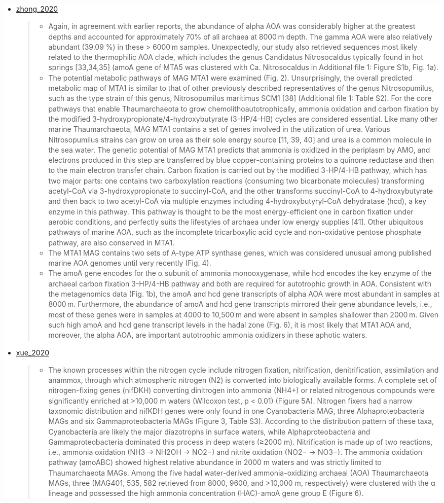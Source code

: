 - [zhong_2020](https://doi.org/10.1186/s40168-020-00849-2)
    > - Again, in agreement with earlier reports, the abundance of alpha AOA was considerably higher at the greatest depths and accounted for approximately 70% of all archaea at 8000 m depth.
    >   The gamma AOA were also relatively abundant (39.09 %) in these > 6000 m samples.
    >   Unexpectedly, our study also retrieved sequences most likely related to the thermophilic AOA clade, which includes the genus Candidatus Nitrosocaldus typically found in hot springs [33,34,35] (amoA gene of MTA5 was clustered with Ca. Nitrosocaldus in Additional file 1: Figure S1b, Fig. 1a).
    > - The potential metabolic pathways of MAG MTA1 were examined (Fig. 2).
    >   Unsurprisingly, the overall predicted metabolic map of MTA1 is similar to that of other previously described representatives of the genus Nitrosopumilus, such as the type strain of this genus, Nitrosopumilus maritimus SCM1 [38] (Additional file 1: Table S2).
    >   For the core pathways that enable Thaumarchaeota to grow chemolithoautotrophically, ammonia oxidation and carbon fixation by the modified 3-hydroxypropionate/4-hydroxybutyrate (3-HP/4-HB) cycles are considered essential.
    >   Like many other marine Thaumarchaeota, MAG MTA1 contains a set of genes involved in the utilization of urea.
    >   Various Nitrosopumilus strains can grow on urea as their sole energy source [11, 39, 40] and urea is a common molecule in the sea water.
    >   The genetic potential of MAG MTA1 predicts that ammonia is oxidized in the periplasm by AMO, and electrons produced in this step are transferred by blue copper-containing proteins to a quinone reductase and then to the main electron transfer chain.
    >   Carbon fixation is carried out by the modified 3-HP/4-HB pathway, which has two major parts: one contains two carboxylation reactions (consuming two bicarbonate molecules) transforming acetyl-CoA via 3-hydroxypropionate to succinyl-CoA, and the other transforms succinyl-CoA to 4-hydroxybutyrate and then back to two acetyl-CoA via multiple enzymes including 4-hydroxybutyryl-CoA dehydratase (hcd), a key enzyme in this pathway.
    >   This pathway is thought to be the most energy-efficient one in carbon fixation under aerobic conditions, and perfectly suits the lifestyles of archaea under low energy supplies [41].
    >   Other ubiquitous pathways of marine AOA, such as the incomplete tricarboxylic acid cycle and non-oxidative pentose phosphate pathway, are also conserved in MTA1.
    > - The MTA1 MAG contains two sets of A-type ATP synthase genes, which was considered unusual among published marine AOA genomes until very recently (Fig. 4).
    > - The amoA gene encodes for the α subunit of ammonia monooxygenase, while hcd encodes the key enzyme of the archaeal carbon fixation 3-HP/4-HB pathway and both are required for autotrophic growth in AOA.
    >   Consistent with the metagenomics data (Fig. 1b), the amoA and hcd gene transcripts of alpha AOA were most abundant in samples at 8000 m.
    >   Furthermore, the abundance of amoA and hcd gene transcripts mirrored their gene abundance levels, i.e., most of these genes were in samples at 4000 to 10,500 m and were absent in samples shallower than 2000 m.
    >   Given such high amoA and hcd gene transcript levels in the hadal zone (Fig. 6), it is most likely that MTA1 AOA and, moreover, the alpha AOA, are important autotrophic ammonia oxidizers in these aphotic waters.

- [xue_2020](https://doi.org/10.3390/microorganisms8091309)
    > - The known processes within the nitrogen cycle include nitrogen fixation, nitrification, denitrification, assimilation and anammox, through which atmospheric nitrogen (N2) is converted into biologically available forms.
    >   A complete set of nitrogen-fixing genes (nifDKH) converting dinitrogen into ammonia (NH4+) or related nitrogenous compounds were significantly enriched at >10,000 m waters (Wilcoxon test, p < 0.01) (Figure 5A).
    >   Nitrogen fixers had a narrow taxonomic distribution and nifKDH genes were only found in one Cyanobacteria MAG, three Alphaproteobacteria MAGs and six Gammaproteobacteria MAGs (Figure 3, Table S3).
    >   According to the distribution pattern of these taxa, Cyanobacteria are likely the major diazotrophs in surface waters, while Alphaproteobacteria and Gammaproteobacteria dominated this process in deep waters (≥2000 m).
    >   Nitrification is made up of two reactions, i.e., ammonia oxidation (NH3 → NH2OH → NO2−) and nitrite oxidation (NO2− → NO3−).
    >   The ammonia oxidation pathway (amoABC) showed highest relative abundance in 2000 m waters and was strictly limited to Thaumarchaeota MAGs.
    >   Among the five hadal water-derived ammonia-oxidizing archaeal (AOA) Thaumarchaeota MAGs, three (MAG401, 535, 582 retrieved from 8000, 9600, and >10,000 m, respectively) were clustered with the α lineage and possessed the high ammonia concentration (HAC)-amoA gene group E (Figure 6).